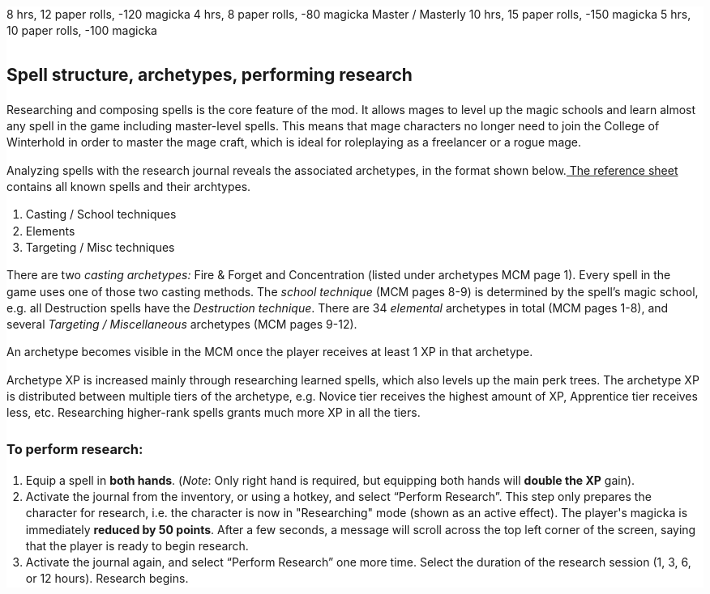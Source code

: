    <td>8 hrs, 12 paper rolls, -120 magicka
   </td>
   <td>4 hrs, 8 paper rolls, -80 magicka
   </td>
  </tr>
  <tr>
   <td>Master / Masterly
   </td>
   <td>10 hrs, 15 paper rolls, -150 magicka
   </td>
   <td>5 hrs, 10 paper rolls, -100 magicka
   </td>
  </tr>
</table>


## Spell structure, archetypes, performing research

Researching and composing spells is the core feature of the mod. It allows mages to level up the magic schools and learn almost any spell in the game including master-level spells. This means that mage characters no longer need to join the College of Winterhold in order to master the mage craft, which is ideal for roleplaying as a freelancer or a rogue mage.

Analyzing spells with the research journal reveals the associated archetypes, in the format shown below.[ The reference sheet](..\12-Cheat-Sheets\Spell-Research-Cheat-Sheet-(Spells).html) contains all known spells and their archtypes.

1. Casting / School techniques
2. Elements
3. Targeting / Misc techniques

There are two _casting archetypes:_ Fire & Forget and Concentration (listed under archetypes MCM page 1). Every spell in the game uses one of those two casting methods. The _school technique_ (MCM pages 8-9) is determined by the spell’s magic school, e.g. all Destruction spells have the _Destruction technique_. There are 34 _elemental_ archetypes in total (MCM pages 1-8), and several _Targeting / Miscellaneous_ archetypes (MCM pages 9-12).

An archetype becomes visible in the MCM once the player receives at least 1 XP in that archetype.

Archetype XP is increased mainly through researching learned spells, which also levels up the main perk trees. The archetype XP is distributed between multiple tiers of the archetype, e.g. Novice tier receives the highest amount of XP, Apprentice tier receives less, etc. Researching higher-rank spells grants much more XP in all the tiers.

### To perform research:

1. Equip a spell in **both hands**. (_Note_: Only right hand is required, but equipping both hands will **double the XP** gain).
2. Activate the journal from the inventory, or using a hotkey, and select “Perform Research”. This step only prepares the character for research, i.e. the character is now in "Researching" mode (shown as an active effect). The player's magicka is immediately **reduced by 50 points**. After a few seconds, a message will scroll across the top left corner of the screen, saying that the player is ready to begin research.
3. Activate the journal again, and select “Perform Research” one more time. Select the duration of the research session (1, 3, 6, or 12 hours). Research begins.
